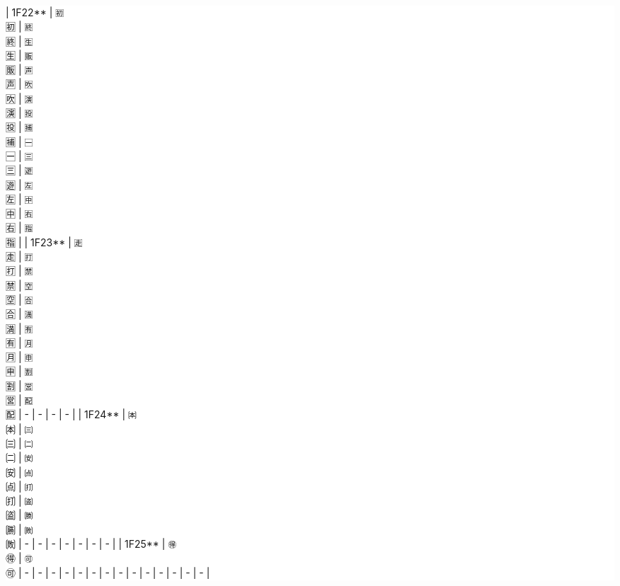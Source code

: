 | 1F22\*\* | <span id="1F220" title="U+1F220 SQUARED CJK UNIFIED IDEOGRAPH-521D, So">`🈠`<br>🈠</span> | <span id="1F221" title="U+1F221 SQUARED CJK UNIFIED IDEOGRAPH-7D42, So">`🈡`<br>🈡</span> | <span id="1F222" title="U+1F222 SQUARED CJK UNIFIED IDEOGRAPH-751F, So">`🈢`<br>🈢</span> | <span id="1F223" title="U+1F223 SQUARED CJK UNIFIED IDEOGRAPH-8CA9, So">`🈣`<br>🈣</span> | <span id="1F224" title="U+1F224 SQUARED CJK UNIFIED IDEOGRAPH-58F0, So">`🈤`<br>🈤</span> | <span id="1F225" title="U+1F225 SQUARED CJK UNIFIED IDEOGRAPH-5439, So">`🈥`<br>🈥</span> | <span id="1F226" title="U+1F226 SQUARED CJK UNIFIED IDEOGRAPH-6F14, So">`🈦`<br>🈦</span> | <span id="1F227" title="U+1F227 SQUARED CJK UNIFIED IDEOGRAPH-6295, So">`🈧`<br>🈧</span> | <span id="1F228" title="U+1F228 SQUARED CJK UNIFIED IDEOGRAPH-6355, So">`🈨`<br>🈨</span> | <span id="1F229" title="U+1F229 SQUARED CJK UNIFIED IDEOGRAPH-4E00, So">`🈩`<br>🈩</span> | <span id="1F22A" title="U+1F22A SQUARED CJK UNIFIED IDEOGRAPH-4E09, So">`🈪`<br>🈪</span> | <span id="1F22B" title="U+1F22B SQUARED CJK UNIFIED IDEOGRAPH-904A, So">`🈫`<br>🈫</span> | <span id="1F22C" title="U+1F22C SQUARED CJK UNIFIED IDEOGRAPH-5DE6, So">`🈬`<br>🈬</span> | <span id="1F22D" title="U+1F22D SQUARED CJK UNIFIED IDEOGRAPH-4E2D, So">`🈭`<br>🈭</span> | <span id="1F22E" title="U+1F22E SQUARED CJK UNIFIED IDEOGRAPH-53F3, So">`🈮`<br>🈮</span> | <span id="1F22F" title="U+1F22F SQUARED CJK UNIFIED IDEOGRAPH-6307, So">`🈯`<br>🈯</span> |
| 1F23\*\* | <span id="1F230" title="U+1F230 SQUARED CJK UNIFIED IDEOGRAPH-8D70, So">`🈰`<br>🈰</span> | <span id="1F231" title="U+1F231 SQUARED CJK UNIFIED IDEOGRAPH-6253, So">`🈱`<br>🈱</span> | <span id="1F232" title="U+1F232 SQUARED CJK UNIFIED IDEOGRAPH-7981, So">`🈲`<br>🈲</span> | <span id="1F233" title="U+1F233 SQUARED CJK UNIFIED IDEOGRAPH-7A7A, So">`🈳`<br>🈳</span> | <span id="1F234" title="U+1F234 SQUARED CJK UNIFIED IDEOGRAPH-5408, So">`🈴`<br>🈴</span> | <span id="1F235" title="U+1F235 SQUARED CJK UNIFIED IDEOGRAPH-6E80, So">`🈵`<br>🈵</span> | <span id="1F236" title="U+1F236 SQUARED CJK UNIFIED IDEOGRAPH-6709, So">`🈶`<br>🈶</span> | <span id="1F237" title="U+1F237 SQUARED CJK UNIFIED IDEOGRAPH-6708, So">`🈷`<br>🈷</span> | <span id="1F238" title="U+1F238 SQUARED CJK UNIFIED IDEOGRAPH-7533, So">`🈸`<br>🈸</span> | <span id="1F239" title="U+1F239 SQUARED CJK UNIFIED IDEOGRAPH-5272, So">`🈹`<br>🈹</span> | <span id="1F23A" title="U+1F23A SQUARED CJK UNIFIED IDEOGRAPH-55B6, So">`🈺`<br>🈺</span> | <span id="1F23B" title="U+1F23B SQUARED CJK UNIFIED IDEOGRAPH-914D, So">`🈻`<br>🈻</span> | <span id="1F23C" title="U+1F23C (not assigned)">-</span> | <span id="1F23D" title="U+1F23D (not assigned)">-</span> | <span id="1F23E" title="U+1F23E (not assigned)">-</span> | <span id="1F23F" title="U+1F23F (not assigned)">-</span> |
| 1F24\*\* | <span id="1F240" title="U+1F240 TORTOISE SHELL BRACKETED CJK UNIFIED IDEOGRAPH-672C, So">`🉀`<br>🉀</span> | <span id="1F241" title="U+1F241 TORTOISE SHELL BRACKETED CJK UNIFIED IDEOGRAPH-4E09, So">`🉁`<br>🉁</span> | <span id="1F242" title="U+1F242 TORTOISE SHELL BRACKETED CJK UNIFIED IDEOGRAPH-4E8C, So">`🉂`<br>🉂</span> | <span id="1F243" title="U+1F243 TORTOISE SHELL BRACKETED CJK UNIFIED IDEOGRAPH-5B89, So">`🉃`<br>🉃</span> | <span id="1F244" title="U+1F244 TORTOISE SHELL BRACKETED CJK UNIFIED IDEOGRAPH-70B9, So">`🉄`<br>🉄</span> | <span id="1F245" title="U+1F245 TORTOISE SHELL BRACKETED CJK UNIFIED IDEOGRAPH-6253, So">`🉅`<br>🉅</span> | <span id="1F246" title="U+1F246 TORTOISE SHELL BRACKETED CJK UNIFIED IDEOGRAPH-76D7, So">`🉆`<br>🉆</span> | <span id="1F247" title="U+1F247 TORTOISE SHELL BRACKETED CJK UNIFIED IDEOGRAPH-52DD, So">`🉇`<br>🉇</span> | <span id="1F248" title="U+1F248 TORTOISE SHELL BRACKETED CJK UNIFIED IDEOGRAPH-6557, So">`🉈`<br>🉈</span> | <span id="1F249" title="U+1F249 (not assigned)">-</span> | <span id="1F24A" title="U+1F24A (not assigned)">-</span> | <span id="1F24B" title="U+1F24B (not assigned)">-</span> | <span id="1F24C" title="U+1F24C (not assigned)">-</span> | <span id="1F24D" title="U+1F24D (not assigned)">-</span> | <span id="1F24E" title="U+1F24E (not assigned)">-</span> | <span id="1F24F" title="U+1F24F (not assigned)">-</span> |
| 1F25\*\* | <span id="1F250" title="U+1F250 CIRCLED IDEOGRAPH ADVANTAGE, So">`🉐`<br>🉐</span> | <span id="1F251" title="U+1F251 CIRCLED IDEOGRAPH ACCEPT, So">`🉑`<br>🉑</span> | <span id="1F252" title="U+1F252 (not assigned)">-</span> | <span id="1F253" title="U+1F253 (not assigned)">-</span> | <span id="1F254" title="U+1F254 (not assigned)">-</span> | <span id="1F255" title="U+1F255 (not assigned)">-</span> | <span id="1F256" title="U+1F256 (not assigned)">-</span> | <span id="1F257" title="U+1F257 (not assigned)">-</span> | <span id="1F258" title="U+1F258 (not assigned)">-</span> | <span id="1F259" title="U+1F259 (not assigned)">-</span> | <span id="1F25A" title="U+1F25A (not assigned)">-</span> | <span id="1F25B" title="U+1F25B (not assigned)">-</span> | <span id="1F25C" title="U+1F25C (not assigned)">-</span> | <span id="1F25D" title="U+1F25D (not assigned)">-</span> | <span id="1F25E" title="U+1F25E (not assigned)">-</span> | <span id="1F25F" title="U+1F25F (not assigned)">-</span> |